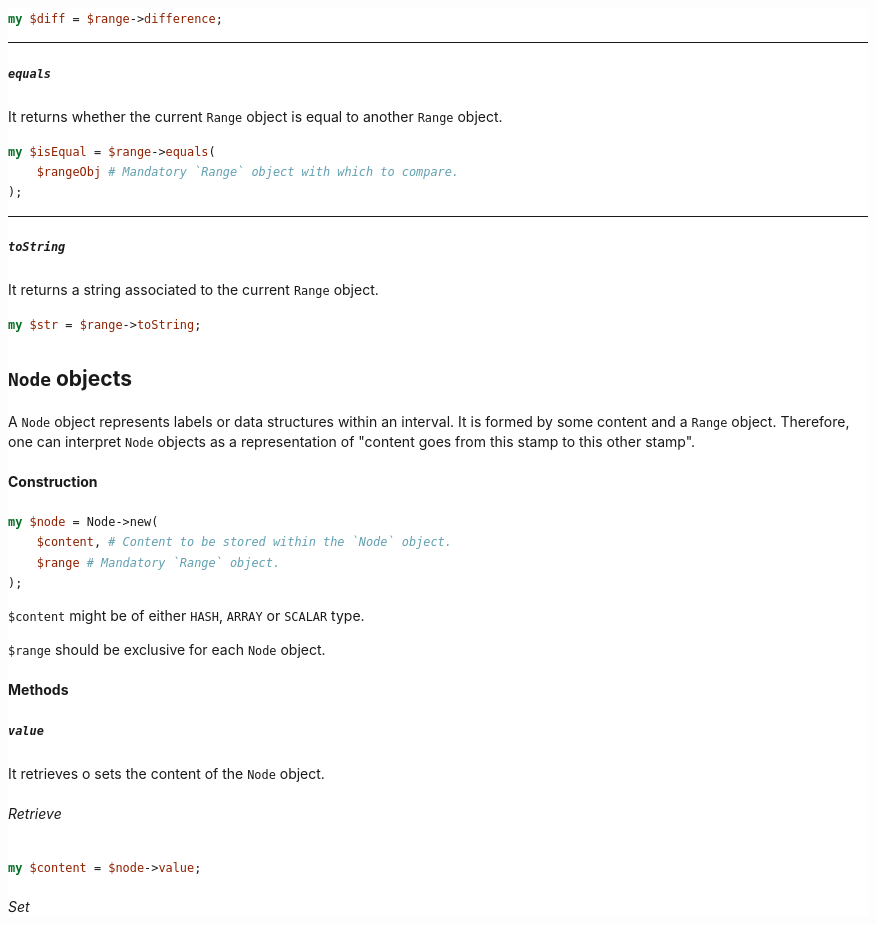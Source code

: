 ```perl
my $diff = $range->difference;
```

------

##### `equals`

It returns whether the current `Range` object is equal to another `Range` object.

```perl
my $isEqual = $range->equals(
	$rangeObj # Mandatory `Range` object with which to compare.
);
```

------

##### `toString`

It returns a string associated to the current `Range` object.

```perl
my $str = $range->toString;
```



## `Node` objects

A `Node` object represents labels or data structures within an interval. It is formed by some content and a `Range` object. Therefore, one can interpret `Node` objects as a representation of "content goes from this stamp to this other stamp".

#### Construction

```perl 
my $node = Node->new(
	$content, # Content to be stored within the `Node` object.
	$range # Mandatory `Range` object.
);
```

`$content` might be of either `HASH`, `ARRAY` or `SCALAR` type.

`$range` should be exclusive for each `Node` object.

#### Methods

##### `value`

It retrieves o sets the content of the `Node` object.

###### Retrieve

```perl
my $content = $node->value;
```

###### Set
